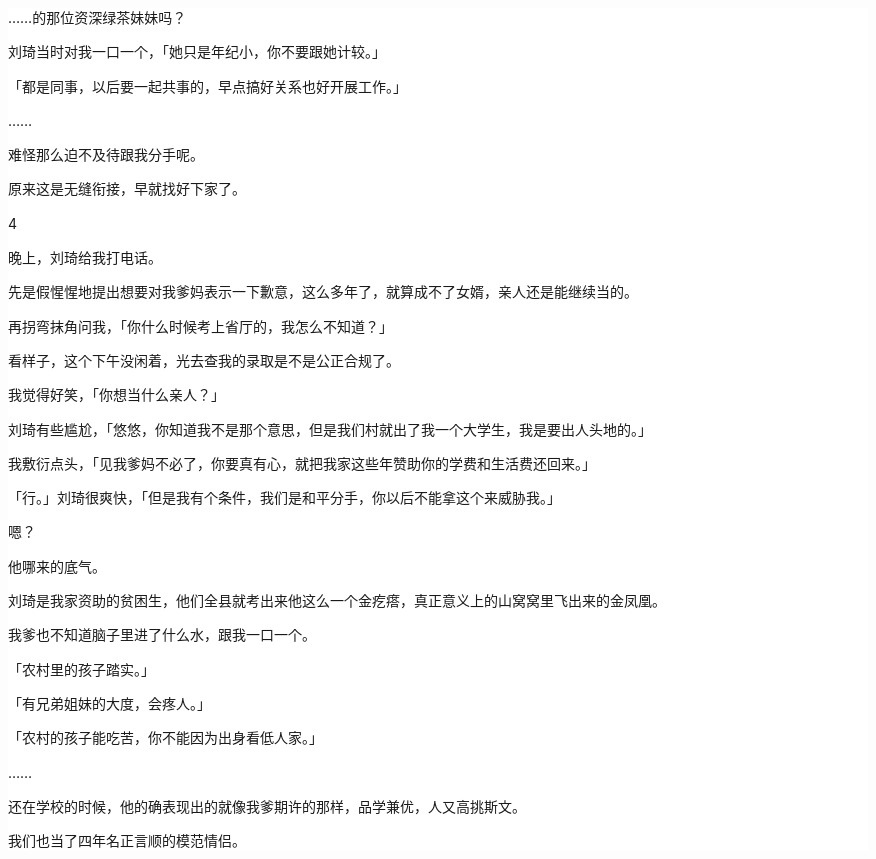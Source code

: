 ……的那位资深绿茶妹妹吗？


刘琦当时对我一口一个，「她只是年纪小，你不要跟她计较。」


「都是同事，以后要一起共事的，早点搞好关系也好开展工作。」


……


难怪那么迫不及待跟我分手呢。


原来这是无缝衔接，早就找好下家了。


4


晚上，刘琦给我打电话。


先是假惺惺地提出想要对我爹妈表示一下歉意，这么多年了，就算成不了女婿，亲人还是能继续当的。


再拐弯抹角问我，「你什么时候考上省厅的，我怎么不知道？」


看样子，这个下午没闲着，光去查我的录取是不是公正合规了。


我觉得好笑，「你想当什么亲人？」


刘琦有些尴尬，「悠悠，你知道我不是那个意思，但是我们村就出了我一个大学生，我是要出人头地的。」


我敷衍点头，「见我爹妈不必了，你要真有心，就把我家这些年赞助你的学费和生活费还回来。」


「行。」刘琦很爽快，「但是我有个条件，我们是和平分手，你以后不能拿这个来威胁我。」


嗯？


他哪来的底气。


刘琦是我家资助的贫困生，他们全县就考出来他这么一个金疙瘩，真正意义上的山窝窝里飞出来的金凤凰。


我爹也不知道脑子里进了什么水，跟我一口一个。


「农村里的孩子踏实。」


「有兄弟姐妹的大度，会疼人。」


「农村的孩子能吃苦，你不能因为出身看低人家。」 


……


还在学校的时候，他的确表现出的就像我爹期许的那样，品学兼优，人又高挑斯文。


我们也当了四年名正言顺的模范情侣。

